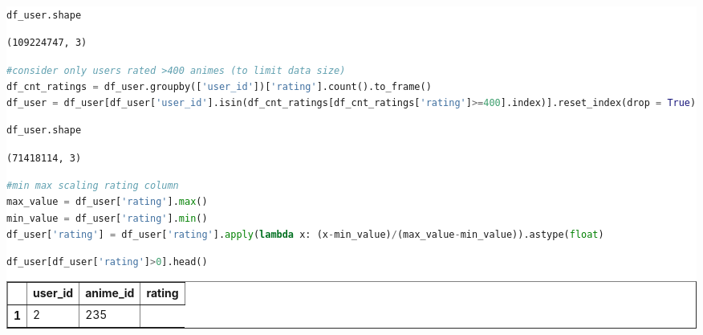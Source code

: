 


```python
df_user.shape
```




    (109224747, 3)




```python
#consider only users rated >400 animes (to limit data size) 
df_cnt_ratings = df_user.groupby(['user_id'])['rating'].count().to_frame()
df_user = df_user[df_user['user_id'].isin(df_cnt_ratings[df_cnt_ratings['rating']>=400].index)].reset_index(drop = True)
```


```python
df_user.shape
```




    (71418114, 3)




```python
#min max scaling rating column
max_value = df_user['rating'].max()
min_value = df_user['rating'].min()
df_user['rating'] = df_user['rating'].apply(lambda x: (x-min_value)/(max_value-min_value)).astype(float)
```


```python
df_user[df_user['rating']>0].head()
```




<div>
<style scoped>
    .dataframe tbody tr th:only-of-type {
        vertical-align: middle;
    }

    .dataframe tbody tr th {
        vertical-align: top;
    }

    .dataframe thead th {
        text-align: right;
    }
</style>
<table border="1" class="dataframe">
  <thead>
    <tr style="text-align: right;">
      <th></th>
      <th>user_id</th>
      <th>anime_id</th>
      <th>rating</th>
    </tr>
  </thead>
  <tbody>
    <tr>
      <th>1</th>
      <td>2</td>
      <td>235</td>